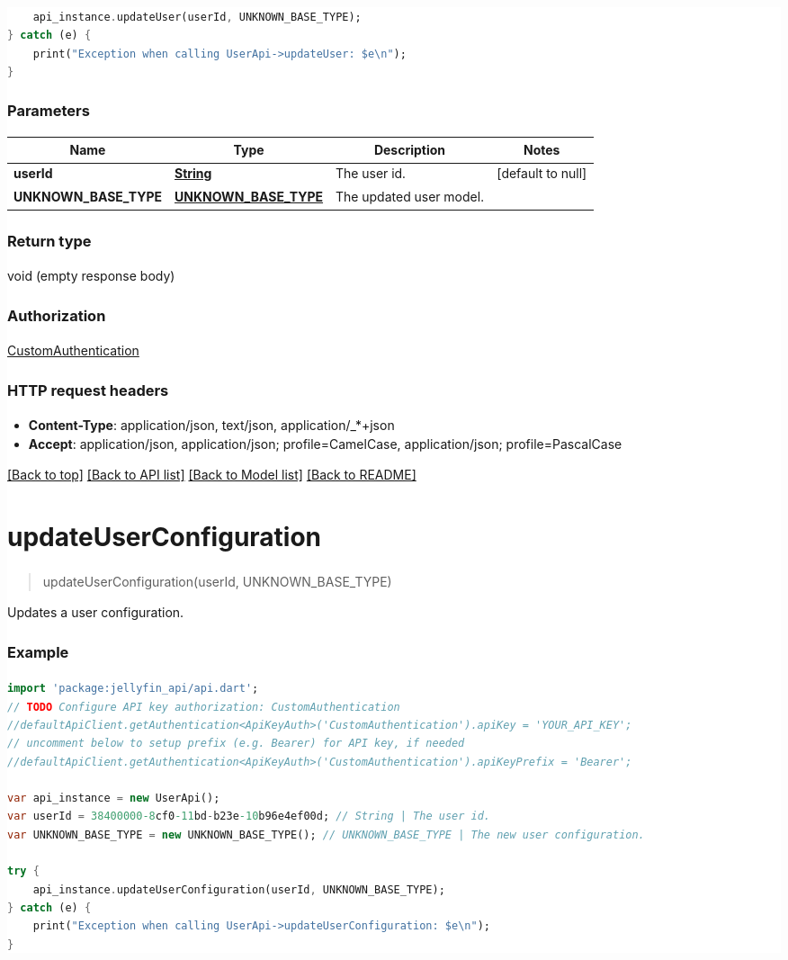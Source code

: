 ```dart
    api_instance.updateUser(userId, UNKNOWN_BASE_TYPE);
} catch (e) {
    print("Exception when calling UserApi->updateUser: $e\n");
}
```

### Parameters

Name | Type | Description  | Notes
------------- | ------------- | ------------- | -------------
 **userId** | [**String**](.md)| The user id. | [default to null]
 **UNKNOWN_BASE_TYPE** | [**UNKNOWN_BASE_TYPE**](UNKNOWN_BASE_TYPE.md)| The updated user model. | 

### Return type

void (empty response body)

### Authorization

[CustomAuthentication](../README.md#CustomAuthentication)

### HTTP request headers

 - **Content-Type**: application/json, text/json, application/_*+json
 - **Accept**: application/json, application/json; profile=CamelCase, application/json; profile=PascalCase

[[Back to top]](#) [[Back to API list]](../README.md#documentation-for-api-endpoints) [[Back to Model list]](../README.md#documentation-for-models) [[Back to README]](../README.md)

# **updateUserConfiguration**
> updateUserConfiguration(userId, UNKNOWN_BASE_TYPE)

Updates a user configuration.

### Example 
```dart
import 'package:jellyfin_api/api.dart';
// TODO Configure API key authorization: CustomAuthentication
//defaultApiClient.getAuthentication<ApiKeyAuth>('CustomAuthentication').apiKey = 'YOUR_API_KEY';
// uncomment below to setup prefix (e.g. Bearer) for API key, if needed
//defaultApiClient.getAuthentication<ApiKeyAuth>('CustomAuthentication').apiKeyPrefix = 'Bearer';

var api_instance = new UserApi();
var userId = 38400000-8cf0-11bd-b23e-10b96e4ef00d; // String | The user id.
var UNKNOWN_BASE_TYPE = new UNKNOWN_BASE_TYPE(); // UNKNOWN_BASE_TYPE | The new user configuration.

try { 
    api_instance.updateUserConfiguration(userId, UNKNOWN_BASE_TYPE);
} catch (e) {
    print("Exception when calling UserApi->updateUserConfiguration: $e\n");
}
```
